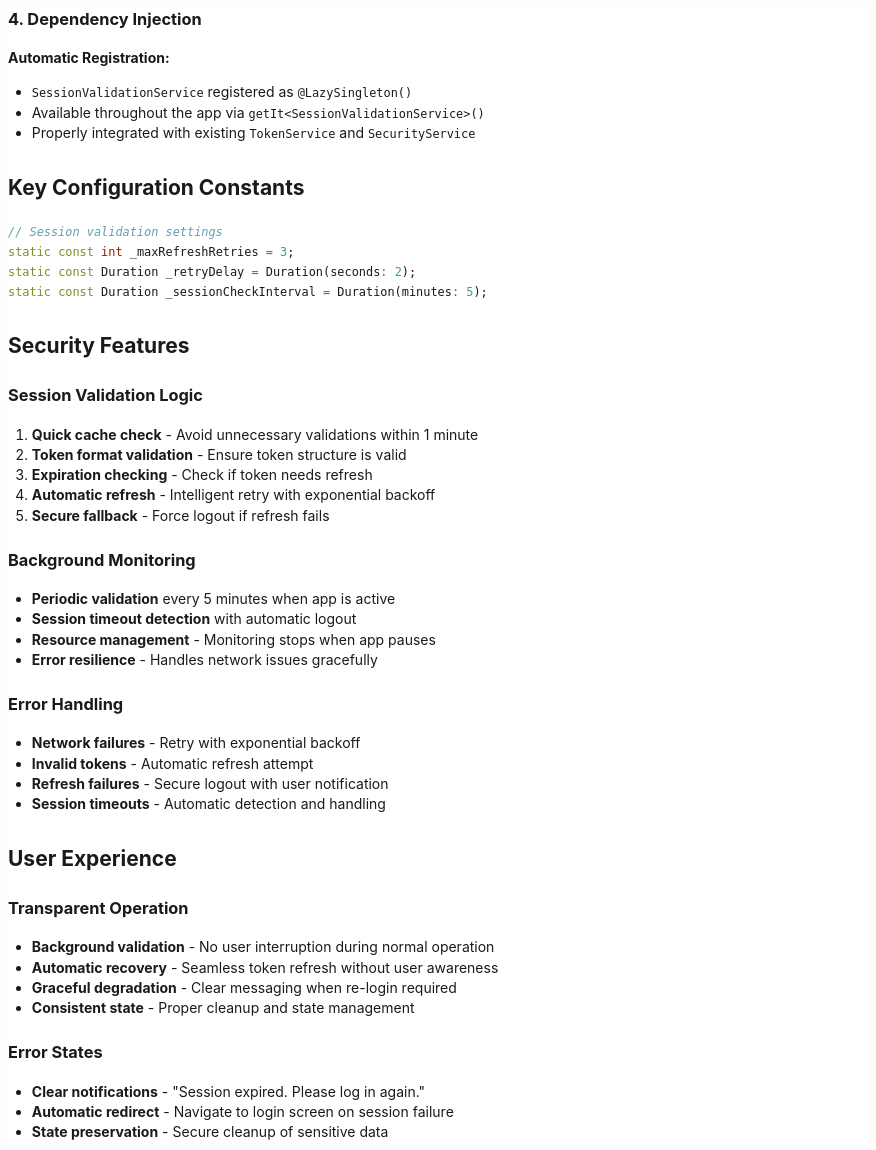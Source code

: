 ### 4. Dependency Injection

**Automatic Registration:**
- `SessionValidationService` registered as `@LazySingleton()`
- Available throughout the app via `getIt<SessionValidationService>()`
- Properly integrated with existing `TokenService` and `SecurityService`

## Key Configuration Constants

```dart
// Session validation settings
static const int _maxRefreshRetries = 3;
static const Duration _retryDelay = Duration(seconds: 2);
static const Duration _sessionCheckInterval = Duration(minutes: 5);
```

## Security Features

### Session Validation Logic
1. **Quick cache check** - Avoid unnecessary validations within 1 minute
2. **Token format validation** - Ensure token structure is valid
3. **Expiration checking** - Check if token needs refresh
4. **Automatic refresh** - Intelligent retry with exponential backoff
5. **Secure fallback** - Force logout if refresh fails

### Background Monitoring
- **Periodic validation** every 5 minutes when app is active
- **Session timeout detection** with automatic logout
- **Resource management** - Monitoring stops when app pauses
- **Error resilience** - Handles network issues gracefully

### Error Handling
- **Network failures** - Retry with exponential backoff
- **Invalid tokens** - Automatic refresh attempt
- **Refresh failures** - Secure logout with user notification
- **Session timeouts** - Automatic detection and handling

## User Experience

### Transparent Operation
- **Background validation** - No user interruption during normal operation
- **Automatic recovery** - Seamless token refresh without user awareness
- **Graceful degradation** - Clear messaging when re-login required
- **Consistent state** - Proper cleanup and state management

### Error States
- **Clear notifications** - "Session expired. Please log in again."
- **Automatic redirect** - Navigate to login screen on session failure
- **State preservation** - Secure cleanup of sensitive data
